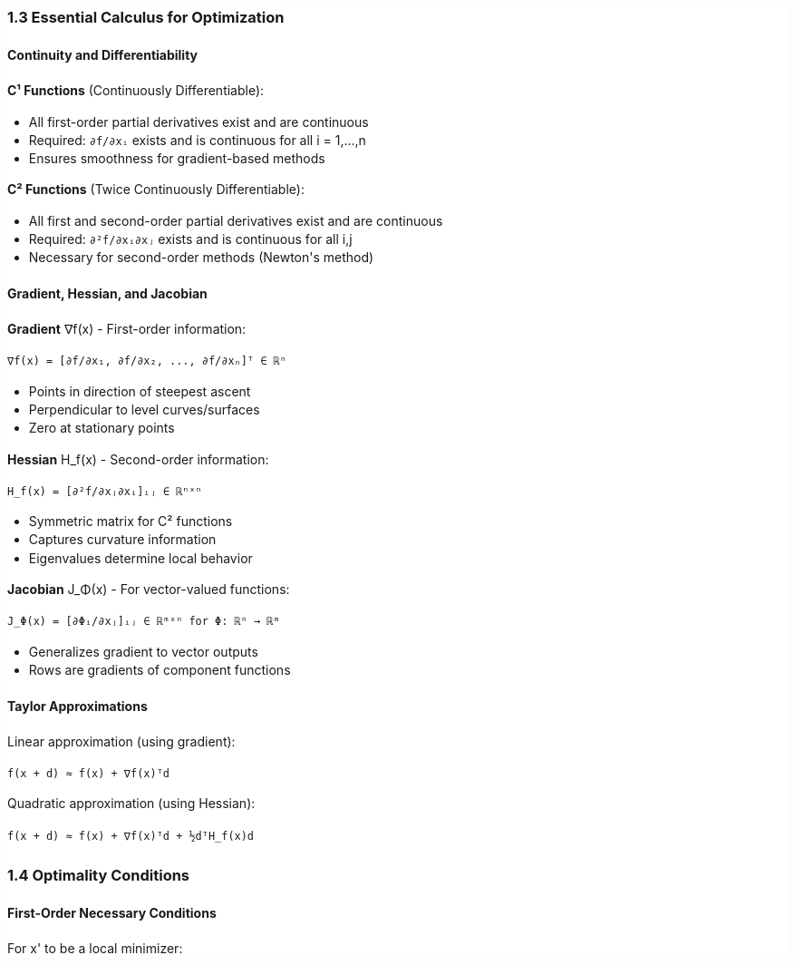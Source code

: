 ### 1.3 Essential Calculus for Optimization

#### Continuity and Differentiability

**C¹ Functions** (Continuously Differentiable):
- All first-order partial derivatives exist and are continuous
- Required: `∂f/∂xᵢ` exists and is continuous for all i = 1,...,n
- Ensures smoothness for gradient-based methods

**C² Functions** (Twice Continuously Differentiable):
- All first and second-order partial derivatives exist and are continuous
- Required: `∂²f/∂xᵢ∂xⱼ` exists and is continuous for all i,j
- Necessary for second-order methods (Newton's method)

#### Gradient, Hessian, and Jacobian

**Gradient** ∇f(x) - First-order information:
```
∇f(x) = [∂f/∂x₁, ∂f/∂x₂, ..., ∂f/∂xₙ]ᵀ ∈ ℝⁿ
```
- Points in direction of steepest ascent
- Perpendicular to level curves/surfaces
- Zero at stationary points

**Hessian** H_f(x) - Second-order information:
```
H_f(x) = [∂²f/∂xⱼ∂xᵢ]ᵢⱼ ∈ ℝⁿˣⁿ
```
- Symmetric matrix for C² functions
- Captures curvature information
- Eigenvalues determine local behavior

**Jacobian** J_Φ(x) - For vector-valued functions:
```
J_Φ(x) = [∂Φᵢ/∂xⱼ]ᵢⱼ ∈ ℝᵐˣⁿ for Φ: ℝⁿ → ℝᵐ
```
- Generalizes gradient to vector outputs
- Rows are gradients of component functions

#### Taylor Approximations

Linear approximation (using gradient):
```
f(x + d) ≈ f(x) + ∇f(x)ᵀd
```

Quadratic approximation (using Hessian):
```
f(x + d) ≈ f(x) + ∇f(x)ᵀd + ½dᵀH_f(x)d
```

### 1.4 Optimality Conditions

#### First-Order Necessary Conditions

For x' to be a local minimizer:
